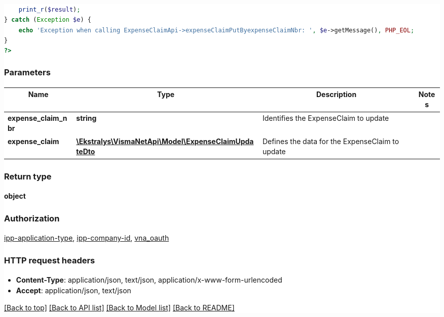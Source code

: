 ```php
    print_r($result);
} catch (Exception $e) {
    echo 'Exception when calling ExpenseClaimApi->expenseClaimPutByexpenseClaimNbr: ', $e->getMessage(), PHP_EOL;
}
?>
```

### Parameters

Name | Type | Description  | Notes
------------- | ------------- | ------------- | -------------
 **expense_claim_nbr** | **string**| Identifies the ExpenseClaim to update |
 **expense_claim** | [**\Ekstralys\VismaNetApi\Model\ExpenseClaimUpdateDto**](../Model/ExpenseClaimUpdateDto.md)| Defines the data for the ExpenseClaim to update |

### Return type

**object**

### Authorization

[ipp-application-type](../../README.md#ipp-application-type), [ipp-company-id](../../README.md#ipp-company-id), [vna_oauth](../../README.md#vna_oauth)

### HTTP request headers

 - **Content-Type**: application/json, text/json, application/x-www-form-urlencoded
 - **Accept**: application/json, text/json

[[Back to top]](#) [[Back to API list]](../../README.md#documentation-for-api-endpoints) [[Back to Model list]](../../README.md#documentation-for-models) [[Back to README]](../../README.md)


